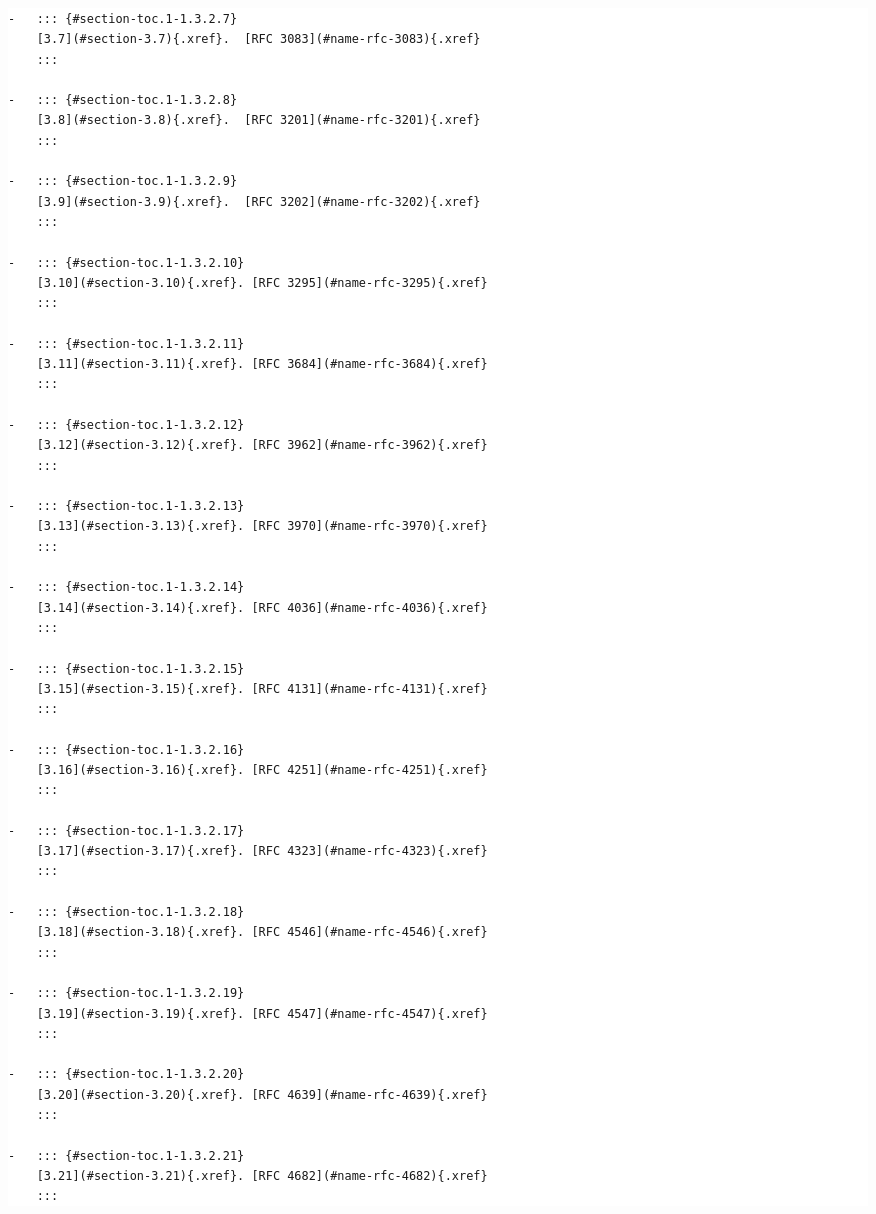     -   ::: {#section-toc.1-1.3.2.7}
        [3.7](#section-3.7){.xref}.  [RFC 3083](#name-rfc-3083){.xref}
        :::

    -   ::: {#section-toc.1-1.3.2.8}
        [3.8](#section-3.8){.xref}.  [RFC 3201](#name-rfc-3201){.xref}
        :::

    -   ::: {#section-toc.1-1.3.2.9}
        [3.9](#section-3.9){.xref}.  [RFC 3202](#name-rfc-3202){.xref}
        :::

    -   ::: {#section-toc.1-1.3.2.10}
        [3.10](#section-3.10){.xref}. [RFC 3295](#name-rfc-3295){.xref}
        :::

    -   ::: {#section-toc.1-1.3.2.11}
        [3.11](#section-3.11){.xref}. [RFC 3684](#name-rfc-3684){.xref}
        :::

    -   ::: {#section-toc.1-1.3.2.12}
        [3.12](#section-3.12){.xref}. [RFC 3962](#name-rfc-3962){.xref}
        :::

    -   ::: {#section-toc.1-1.3.2.13}
        [3.13](#section-3.13){.xref}. [RFC 3970](#name-rfc-3970){.xref}
        :::

    -   ::: {#section-toc.1-1.3.2.14}
        [3.14](#section-3.14){.xref}. [RFC 4036](#name-rfc-4036){.xref}
        :::

    -   ::: {#section-toc.1-1.3.2.15}
        [3.15](#section-3.15){.xref}. [RFC 4131](#name-rfc-4131){.xref}
        :::

    -   ::: {#section-toc.1-1.3.2.16}
        [3.16](#section-3.16){.xref}. [RFC 4251](#name-rfc-4251){.xref}
        :::

    -   ::: {#section-toc.1-1.3.2.17}
        [3.17](#section-3.17){.xref}. [RFC 4323](#name-rfc-4323){.xref}
        :::

    -   ::: {#section-toc.1-1.3.2.18}
        [3.18](#section-3.18){.xref}. [RFC 4546](#name-rfc-4546){.xref}
        :::

    -   ::: {#section-toc.1-1.3.2.19}
        [3.19](#section-3.19){.xref}. [RFC 4547](#name-rfc-4547){.xref}
        :::

    -   ::: {#section-toc.1-1.3.2.20}
        [3.20](#section-3.20){.xref}. [RFC 4639](#name-rfc-4639){.xref}
        :::

    -   ::: {#section-toc.1-1.3.2.21}
        [3.21](#section-3.21){.xref}. [RFC 4682](#name-rfc-4682){.xref}
        :::
